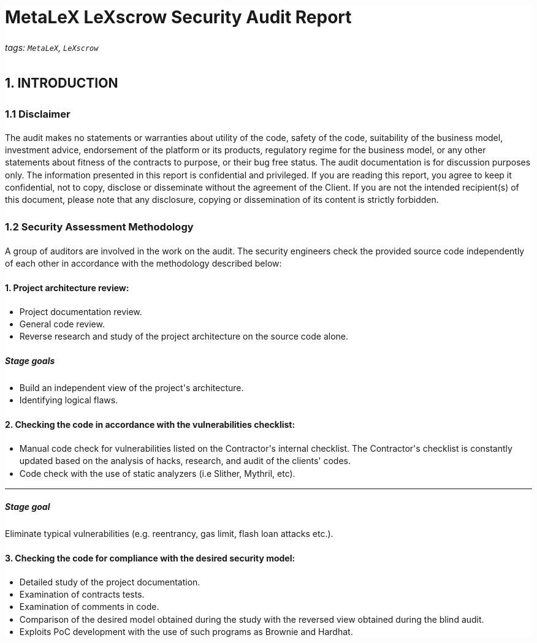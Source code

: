 # MetaLeX LeXscrow Security Audit Report

###### tags: `MetaLeX`, `LeXscrow`

## 1. INTRODUCTION

### 1.1 Disclaimer
The audit makes no statements or warranties about utility of the code, safety of the code, suitability of the business model, investment advice, endorsement of the platform or its products, regulatory regime for the business model, or any other statements about fitness of the contracts to purpose, or their bug free status. The audit documentation is for discussion purposes only. The information presented in this report is confidential and privileged. If you are reading this report, you agree to keep it confidential, not to copy, disclose or disseminate without the agreement of the Client. If you are not the intended recipient(s) of this document, please note that any disclosure, copying or dissemination of its content is strictly forbidden.


### 1.2 Security Assessment Methodology

A group of auditors are involved in the work on the audit. The security engineers check the provided source code independently of each other in accordance with the methodology described below:

#### 1. Project architecture review:

* Project documentation review.
* General code review.
* Reverse research and study of the project architecture on the source code alone.


##### Stage goals
* Build an independent view of the project's architecture.
* Identifying logical flaws.


#### 2. Checking the code in accordance with the vulnerabilities checklist:

* Manual code check for vulnerabilities listed on the Contractor's internal checklist. The Contractor's checklist is constantly updated based on the analysis of hacks, research, and audit of the clients' codes.
* Code check with the use of static analyzers (i.e Slither, Mythril, etc).

***

##### Stage goal 
Eliminate typical vulnerabilities (e.g. reentrancy, gas limit, flash loan attacks etc.).

#### 3. Checking the code for compliance with the desired security model:

* Detailed study of the project documentation.
* Examination of contracts tests.
* Examination of comments in code.
* Comparison of the desired model obtained during the study with the reversed view obtained during the blind audit.
* Exploits PoC development with the use of such programs as Brownie and Hardhat.
